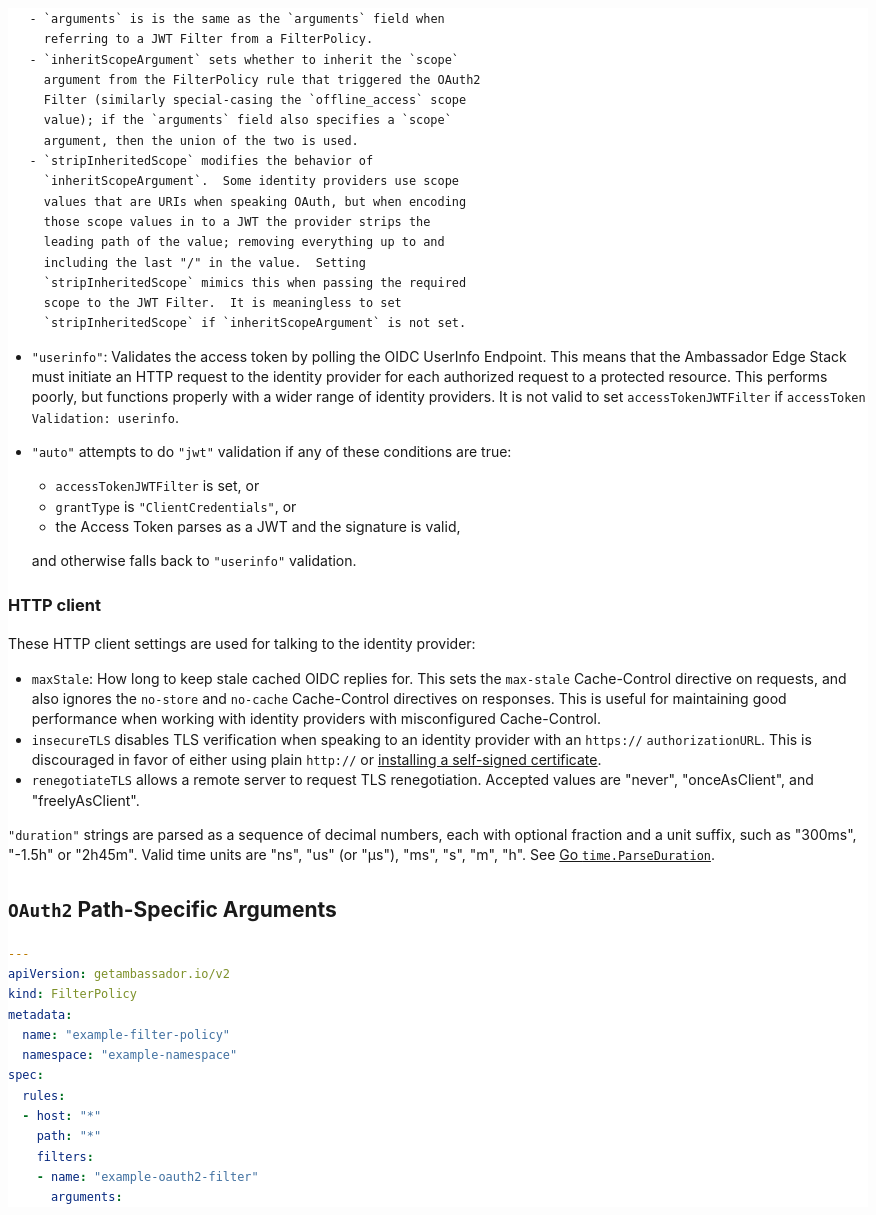        - `arguments` is is the same as the `arguments` field when
         referring to a JWT Filter from a FilterPolicy.
       - `inheritScopeArgument` sets whether to inherit the `scope`
         argument from the FilterPolicy rule that triggered the OAuth2
         Filter (similarly special-casing the `offline_access` scope
         value); if the `arguments` field also specifies a `scope`
         argument, then the union of the two is used.
       - `stripInheritedScope` modifies the behavior of
         `inheritScopeArgument`.  Some identity providers use scope
         values that are URIs when speaking OAuth, but when encoding
         those scope values in to a JWT the provider strips the
         leading path of the value; removing everything up to and
         including the last "/" in the value.  Setting
         `stripInheritedScope` mimics this when passing the required
         scope to the JWT Filter.  It is meaningless to set
         `stripInheritedScope` if `inheritScopeArgument` is not set.
   * `"userinfo"`: Validates the access token by polling the OIDC UserInfo Endpoint. This means that the Ambassador Edge Stack must initiate an HTTP request to the identity provider for each authorized request to a protected resource.  This performs poorly, but functions properly with a wider range of identity providers.  It is not valid to set `accessTokenJWTFilter` if `accessTokenValidation: userinfo`.
   * `"auto"` attempts to do `"jwt"` validation if any of these
     conditions are true:

     + `accessTokenJWTFilter` is set, or
     + `grantType` is `"ClientCredentials"`, or
     + the Access Token parses as a JWT and the signature is valid,

     and otherwise falls back to `"userinfo"` validation.

[RE2]: https://github.com/google/re2/wiki/Syntax
[`regex_type` in the `ambassador Module`]: ../../../running/ambassador/#regular-expressions-regex_type

### HTTP client

These HTTP client settings are used for talking to the identity
provider:

 - `maxStale`: How long to keep stale cached OIDC replies for. This sets the `max-stale` Cache-Control directive on requests, and also ignores the `no-store` and `no-cache` Cache-Control directives on responses.  This is useful for maintaining good performance when working with identity providers with misconfigured Cache-Control.
 - `insecureTLS` disables TLS verification when speaking to an identity provider with an `https://` `authorizationURL`.  This is discouraged in favor of either using plain `http://` or [installing a self-signed certificate](../#installing-self-signed-certificates).
 - `renegotiateTLS` allows a remote server to request TLS renegotiation.  Accepted values are "never", "onceAsClient", and "freelyAsClient".

`"duration"` strings are parsed as a sequence of decimal numbers, each with optional fraction and a unit suffix, such as "300ms", "-1.5h" or "2h45m". Valid time units are "ns", "us" (or "µs"), "ms", "s", "m", "h".  See [Go `time.ParseDuration`](https://golang.org/pkg/time/#ParseDuration).

## `OAuth2` Path-Specific Arguments

```yaml
---
apiVersion: getambassador.io/v2
kind: FilterPolicy
metadata:
  name: "example-filter-policy"
  namespace: "example-namespace"
spec:
  rules:
  - host: "*"
    path: "*"
    filters:
    - name: "example-oauth2-filter"
      arguments:
```

[simple-header]: https://www.w3.org/TR/cors/#simple-header
[oidc-session]: https://openid.net/specs/openid-connect-session-1_0.html